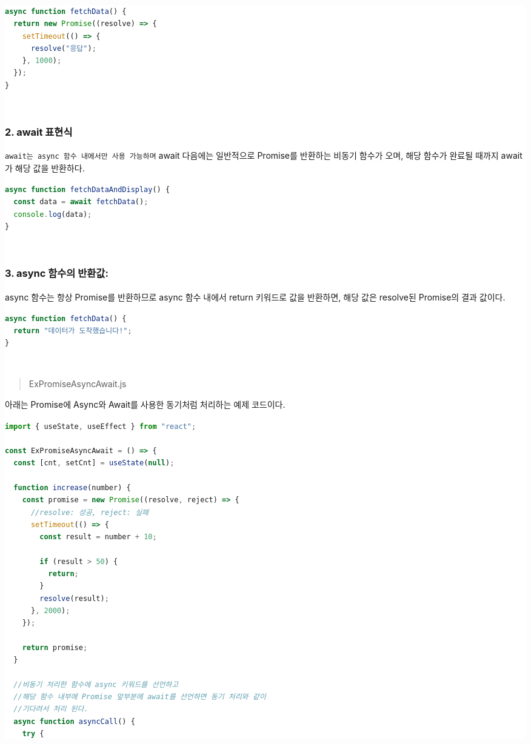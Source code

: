 ```js
async function fetchData() {
  return new Promise((resolve) => {
    setTimeout(() => {
      resolve("응답");
    }, 1000);
  });
}
```

<br>

### 2. await 표현식

`await는 async 함수 내에서만 사용 가능하며` await 다음에는 일반적으로 Promise를 반환하는 비동기 함수가 오며, 해당 함수가 완료될 때까지 await가 해당 값을 반환하다.

```js
async function fetchDataAndDisplay() {
  const data = await fetchData();
  console.log(data);
}
```

<br>

### 3. async 함수의 반환값:

async 함수는 항상 Promise를 반환하므로 async 함수 내에서 return 키워드로 값을 반환하면, 해당 값은 resolve된 Promise의 결과 값이다.

```js
async function fetchData() {
  return "데이터가 도착했습니다!";
}
```

<br>

> ExPromiseAsyncAwait.js

아래는 Promise에 Async와 Await를 사용한 동기처럼 처리하는 예제 코드이다.

```js
import { useState, useEffect } from "react";

const ExPromiseAsyncAwait = () => {
  const [cnt, setCnt] = useState(null);

  function increase(number) {
    const promise = new Promise((resolve, reject) => {
      //resolve: 성공, reject: 실패
      setTimeout(() => {
        const result = number + 10;

        if (result > 50) {
          return;
        }
        resolve(result);
      }, 2000);
    });

    return promise;
  }

  //비동기 처리한 함수에 async 키워드를 선언하고
  //해당 함수 내부에 Promise 앞부분에 await를 선언하면 동기 처리와 같이
  //기다려서 처리 된다.
  async function asyncCall() {
    try {
```
